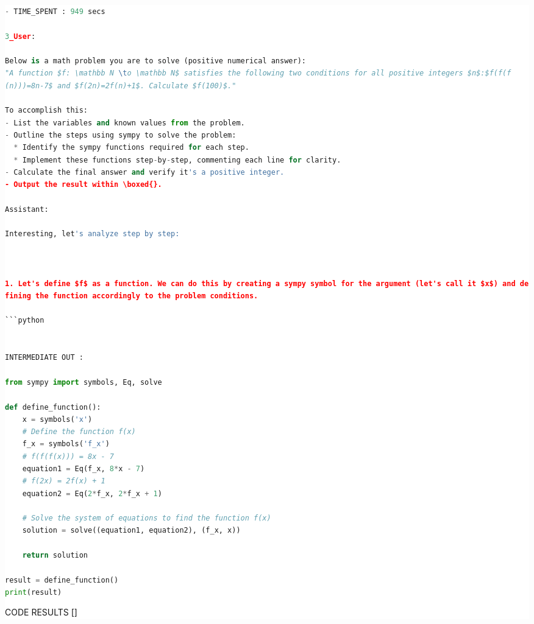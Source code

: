 ```python
- TIME_SPENT : 949 secs

3_User:

Below is a math problem you are to solve (positive numerical answer):
"A function $f: \mathbb N \to \mathbb N$ satisfies the following two conditions for all positive integers $n$:$f(f(f(n)))=8n-7$ and $f(2n)=2f(n)+1$. Calculate $f(100)$."

To accomplish this:
- List the variables and known values from the problem.
- Outline the steps using sympy to solve the problem:
  * Identify the sympy functions required for each step.
  * Implement these functions step-by-step, commenting each line for clarity.
- Calculate the final answer and verify it's a positive integer.
- Output the result within \boxed{}.

Assistant:

Interesting, let's analyze step by step:



1. Let's define $f$ as a function. We can do this by creating a sympy symbol for the argument (let's call it $x$) and defining the function accordingly to the problem conditions.

```python


INTERMEDIATE OUT :

from sympy import symbols, Eq, solve

def define_function():
    x = symbols('x')
    # Define the function f(x)
    f_x = symbols('f_x')
    # f(f(f(x))) = 8x - 7
    equation1 = Eq(f_x, 8*x - 7)
    # f(2x) = 2f(x) + 1
    equation2 = Eq(2*f_x, 2*f_x + 1)

    # Solve the system of equations to find the function f(x)
    solution = solve((equation1, equation2), (f_x, x))

    return solution

result = define_function()
print(result)
```

CODE RESULTS []

